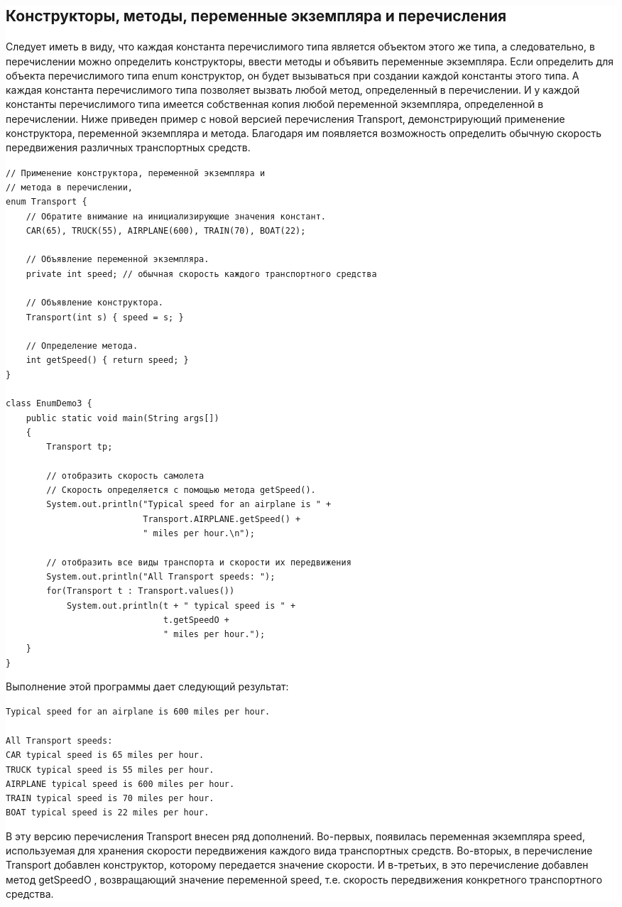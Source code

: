 ## Конструкторы, методы, переменные экземпляра и перечисления
Следует иметь в виду, что каждая константа перечислимого типа является объектом этого же типа, а следовательно, в перечислении можно определить конструкторы, ввести методы и объявить переменные экземпляра. Если определить для объекта перечислимого типа enum конструктор, он будет вызываться при создании каждой константы этого типа. А каждая константа перечислимого типа позволяет вызвать любой метод, определенный в перечислении. И у каждой константы перечислимого типа имеется собственная копия любой переменной экземпляра, определенной в перечислении. Ниже приведен пример с новой версией перечисления Transport, демонстрирующий применение конструктора, переменной экземпляра и метода. Благодаря им появляется возможность определить обычную скорость передвижения различных транспортных средств.
```
// Применение конструктора, переменной экземпляра и
// метода в перечислении,
enum Transport {
    // Обратите внимание на инициализирующие значения констант.
    CAR(65), TRUCK(55), AIRPLANE(600), TRAIN(70), BOAT(22);

    // Объявление переменной экземпляра.
    private int speed; // обычная скорость каждого транспортного средства

    // Объявление конструктора.
    Transport(int s) { speed = s; }

    // Определение метода.
    int getSpeed() { return speed; }
}

class EnumDemo3 {
    public static void main(String args[])
    {
        Transport tp;

        // отобразить скорость самолета
        // Скорость определяется с помощью метода getSpeed().
        System.out.println("Typical speed for an airplane is " +
                           Transport.AIRPLANE.getSpeed() +
                           " miles per hour.\n");

        // отобразить все виды транспорта и скорости их передвижения
        System.out.println("All Transport speeds: ");
        for(Transport t : Transport.values())
            System.out.println(t + " typical speed is " +
                               t.getSpeedO +
                               " miles per hour.");
    }
}
```
Выполнение этой программы дает следующий результат:
```
Typical speed for an airplane is 600 miles per hour.

All Transport speeds:
CAR typical speed is 65 miles per hour.
TRUCK typical speed is 55 miles per hour.
AIRPLANE typical speed is 600 miles per hour.
TRAIN typical speed is 70 miles per hour.
BOAT typical speed is 22 miles per hour.
```
В эту версию перечисления Transport внесен ряд дополнений. Во-первых, появилась переменная экземпляра speed, используемая для хранения скорости передвижения каждого вида транспортных средств. Во-вторых, в перечисление Transport добавлен конструктор, которому передается значение скорости. И в-третьих, в это перечисление добавлен метод getSpeedO , возвращающий значение переменной speed, т.е. скорость передвижения конкретного транспортного средства.
